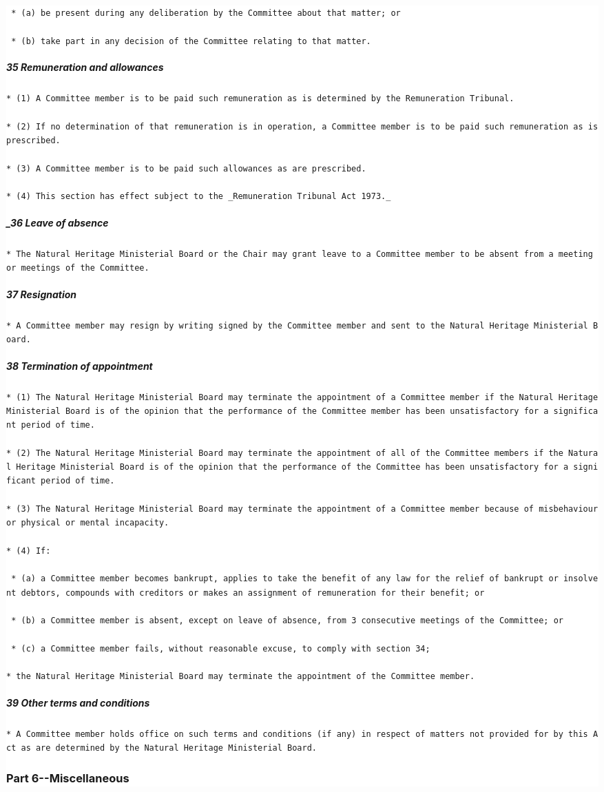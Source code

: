      * (a) be present during any deliberation by the Committee about that matter; or

     * (b) take part in any decision of the Committee relating to that matter.

##### 35  Remuneration and allowances

    * (1) A Committee member is to be paid such remuneration as is determined by the Remuneration Tribunal.

    * (2) If no determination of that remuneration is in operation, a Committee member is to be paid such remuneration as is prescribed.

    * (3) A Committee member is to be paid such allowances as are prescribed.

    * (4) This section has effect subject to the _Remuneration Tribunal Act 1973._

##### _36  Leave of absence

    * The Natural Heritage Ministerial Board or the Chair may grant leave to a Committee member to be absent from a meeting or meetings of the Committee.

##### 37  Resignation

    * A Committee member may resign by writing signed by the Committee member and sent to the Natural Heritage Ministerial Board.

##### 38  Termination of appointment

    * (1) The Natural Heritage Ministerial Board may terminate the appointment of a Committee member if the Natural Heritage Ministerial Board is of the opinion that the performance of the Committee member has been unsatisfactory for a significant period of time.

    * (2) The Natural Heritage Ministerial Board may terminate the appointment of all of the Committee members if the Natural Heritage Ministerial Board is of the opinion that the performance of the Committee has been unsatisfactory for a significant period of time.

    * (3) The Natural Heritage Ministerial Board may terminate the appointment of a Committee member because of misbehaviour or physical or mental incapacity.

    * (4) If:

     * (a) a Committee member becomes bankrupt, applies to take the benefit of any law for the relief of bankrupt or insolvent debtors, compounds with creditors or makes an assignment of remuneration for their benefit; or

     * (b) a Committee member is absent, except on leave of absence, from 3 consecutive meetings of the Committee; or

     * (c) a Committee member fails, without reasonable excuse, to comply with section 34;

    * the Natural Heritage Ministerial Board may terminate the appointment of the Committee member.

##### 39  Other terms and conditions

    * A Committee member holds office on such terms and conditions (if any) in respect of matters not provided for by this Act as are determined by the Natural Heritage Ministerial Board.

### Part 6--Miscellaneous
